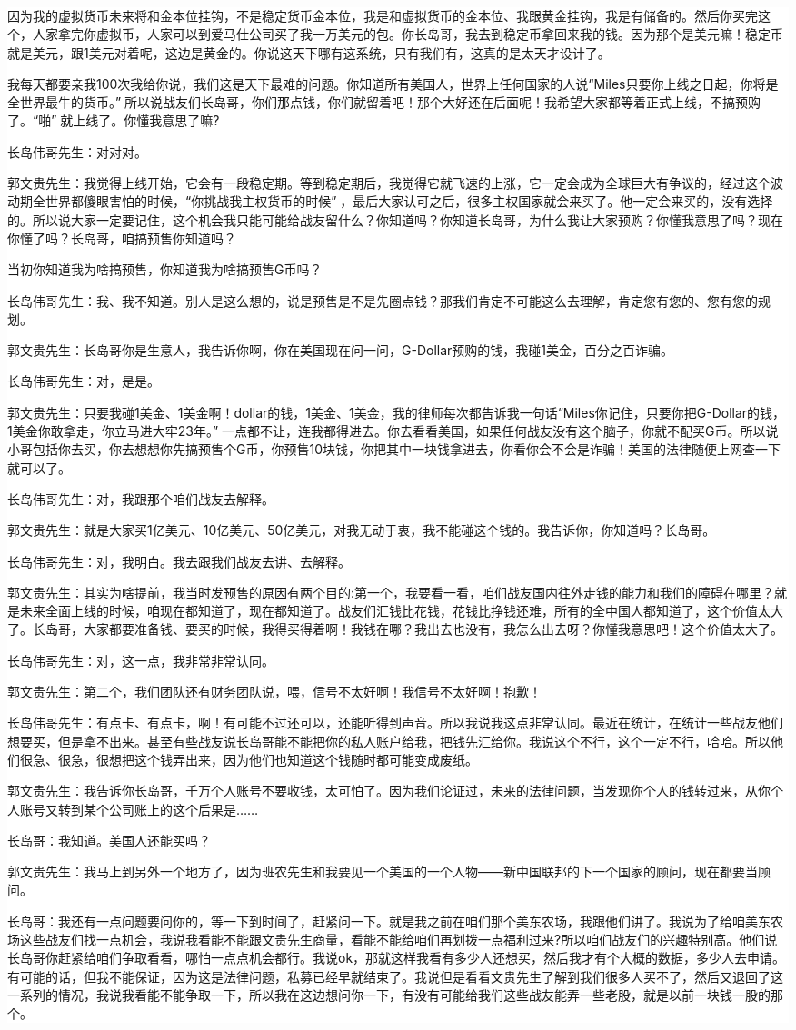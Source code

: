 
因为我的虚拟货币未来将和金本位挂钩，不是稳定货币金本位，我是和虚拟货币的金本位、我跟黄金挂钩，我是有储备的。然后你买完这个，人家拿完你虚拟币，人家可以到爱马仕公司买了我一万美元的包。你长岛哥，我去到稳定币拿回来我的钱。因为那个是美元嘛！稳定币就是美元，跟1美元对着呢，这边是黄金的。你说这天下哪有这系统，只有我们有，这真的是太天才设计了。


我每天都要亲我100次我给你说，我们这是天下最难的问题。你知道所有美国人，世界上任何国家的人说“Miles只要你上线之日起，你将是全世界最牛的货币。” 所以说战友们长岛哥，你们那点钱，你们就留着吧！那个大好还在后面呢！我希望大家都等着正式上线，不搞预购了。“啪” 就上线了。你懂我意思了嘛?


长岛伟哥先生：对对对。



郭文贵先生：我觉得上线开始，它会有一段稳定期。等到稳定期后，我觉得它就飞速的上涨，它一定会成为全球巨大有争议的，经过这个波动期全世界都傻眼害怕的时候，“你挑战我主权货币的时候” ，最后大家认可之后，很多主权国家就会来买了。他一定会来买的，没有选择的。所以说大家一定要记住，这个机会我只能可能给战友留什么？你知道吗？你知道长岛哥，为什么我让大家预购？你懂我意思了吗？现在你懂了吗？长岛哥，咱搞预售你知道吗？


当初你知道我为啥搞预售，你知道我为啥搞预售G币吗？


长岛伟哥先生：我、我不知道。别人是这么想的，说是预售是不是先圈点钱？那我们肯定不可能这么去理解，肯定您有您的、您有您的规划。


郭文贵先生：长岛哥你是生意人，我告诉你啊，你在美国现在问一问，G-Dollar预购的钱，我碰1美金，百分之百诈骗。


长岛伟哥先生：对，是是。



郭文贵先生：只要我碰1美金、1美金啊！dollar的钱，1美金、1美金，我的律师每次都告诉我一句话“Miles你记住，只要你把G-Dollar的钱，1美金你敢拿走，你立马进大牢23年。” 一点都不让，连我都得进去。你去看看美国，如果任何战友没有这个脑子，你就不配买G币。所以说小哥包括你去买，你去想想你先搞预售个G币，你预售10块钱，你把其中一块钱拿进去，你看你会不会是诈骗！美国的法律随便上网查一下就可以了。


长岛伟哥先生：对，我跟那个咱们战友去解释。


郭文贵先生：就是大家买1亿美元、10亿美元、50亿美元，对我无动于衷，我不能碰这个钱的。我告诉你，你知道吗？长岛哥。


长岛伟哥先生：对，我明白。我去跟我们战友去讲、去解释。


郭文贵先生：其实为啥提前，我当时发预售的原因有两个目的:第一个，我要看一看，咱们战友国内往外走钱的能力和我们的障碍在哪里？就是未来全面上线的时候，咱现在都知道了，现在都知道了。战友们汇钱比花钱，花钱比挣钱还难，所有的全中国人都知道了，这个价值太大了。长岛哥，大家都要准备钱、要买的时候，我得买得着啊！我钱在哪？我出去也没有，我怎么出去呀？你懂我意思吧！这个价值太大了。


长岛伟哥先生：对，这一点，我非常非常认同。


郭文贵先生：第二个，我们团队还有财务团队说，喂，信号不太好啊！我信号不太好啊！抱歉！


长岛伟哥先生：有点卡、有点卡，啊！有可能不过还可以，还能听得到声音。所以我说我这点非常认同。最近在统计，在统计一些战友他们想要买，但是拿不出来。甚至有些战友说长岛哥能不能把你的私人账户给我，把钱先汇给你。我说这个不行，这个一定不行，哈哈。所以他们很急、很急，很想把这个钱弄出来，因为他们也知道这个钱随时都可能变成废纸。


郭文贵先生：我告诉你长岛哥，千万个人账号不要收钱，太可怕了。因为我们论证过，未来的法律问题，当发现你个人的钱转过来，从你个人账号又转到某个公司账上的这个后果是……


长岛哥：我知道。美国人还能买吗？



郭文贵先生：我马上到另外一个地方了，因为班农先生和我要见一个美国的一个人物——新中国联邦的下一个国家的顾问，现在都要当顾问。


长岛哥：我还有一点问题要问你的，等一下到时间了，赶紧问一下。就是我之前在咱们那个美东农场，我跟他们讲了。我说为了给咱美东农场这些战友们找一点机会，我说我看能不能跟文贵先生商量，看能不能给咱们再划拨一点福利过来?所以咱们战友们的兴趣特别高。他们说长岛哥你赶紧给咱们争取看看，哪怕一点点机会都行。我说ok，那就这样我看有多少人还想买，然后我才有个大概的数据，多少人去申请。有可能的话，但我不能保证，因为这是法律问题，私募已经早就结束了。我说但是看看文贵先生了解到我们很多人买不了，然后又退回了这一系列的情况，我说我看能不能争取一下，所以我在这边想问你一下，有没有可能给我们这些战友能弄一些老股，就是以前一块钱一股的那个。
